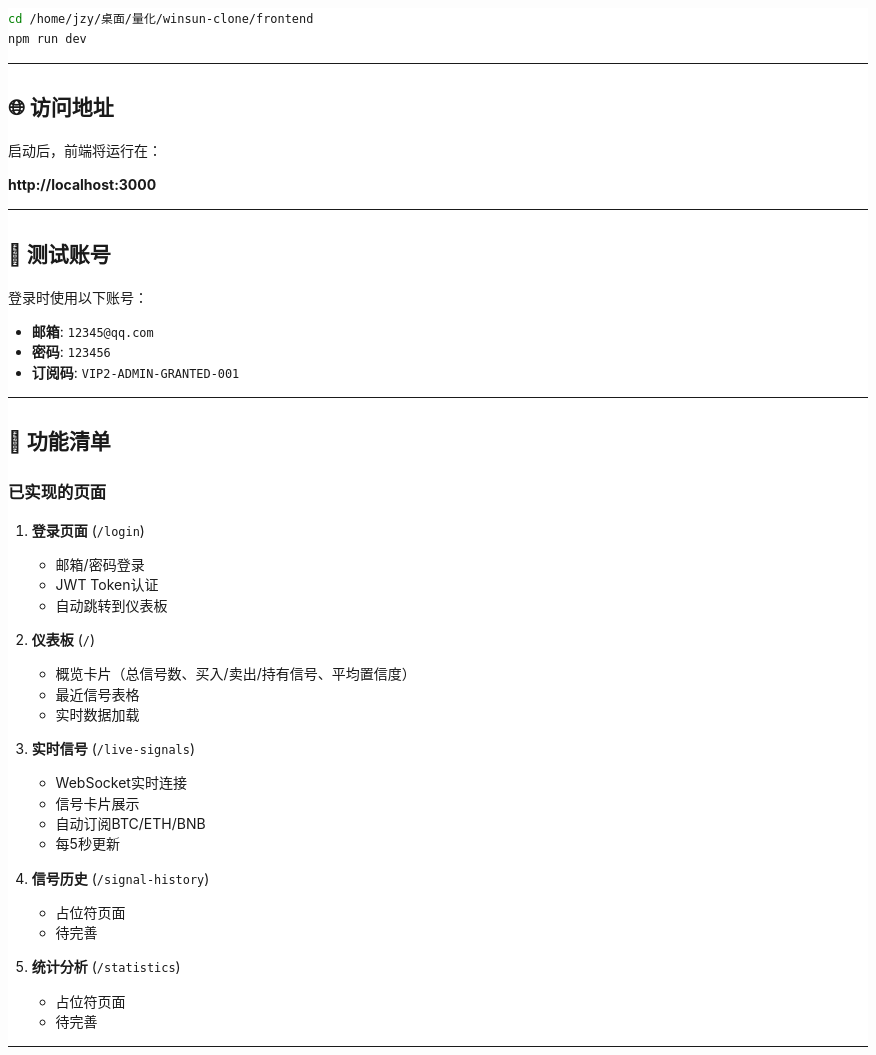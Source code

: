 ```bash
cd /home/jzy/桌面/量化/winsun-clone/frontend
npm run dev
```

---

## 🌐 访问地址

启动后，前端将运行在：

**http://localhost:3000**

---

## 📝 测试账号

登录时使用以下账号：

- **邮箱**: `12345@qq.com`
- **密码**: `123456`
- **订阅码**: `VIP2-ADMIN-GRANTED-001`

---

## 🎯 功能清单

### 已实现的页面

1. **登录页面** (`/login`)
   - 邮箱/密码登录
   - JWT Token认证
   - 自动跳转到仪表板

2. **仪表板** (`/`)
   - 概览卡片（总信号数、买入/卖出/持有信号、平均置信度）
   - 最近信号表格
   - 实时数据加载

3. **实时信号** (`/live-signals`)
   - WebSocket实时连接
   - 信号卡片展示
   - 自动订阅BTC/ETH/BNB
   - 每5秒更新

4. **信号历史** (`/signal-history`)
   - 占位符页面
   - 待完善

5. **统计分析** (`/statistics`)
   - 占位符页面
   - 待完善

---
